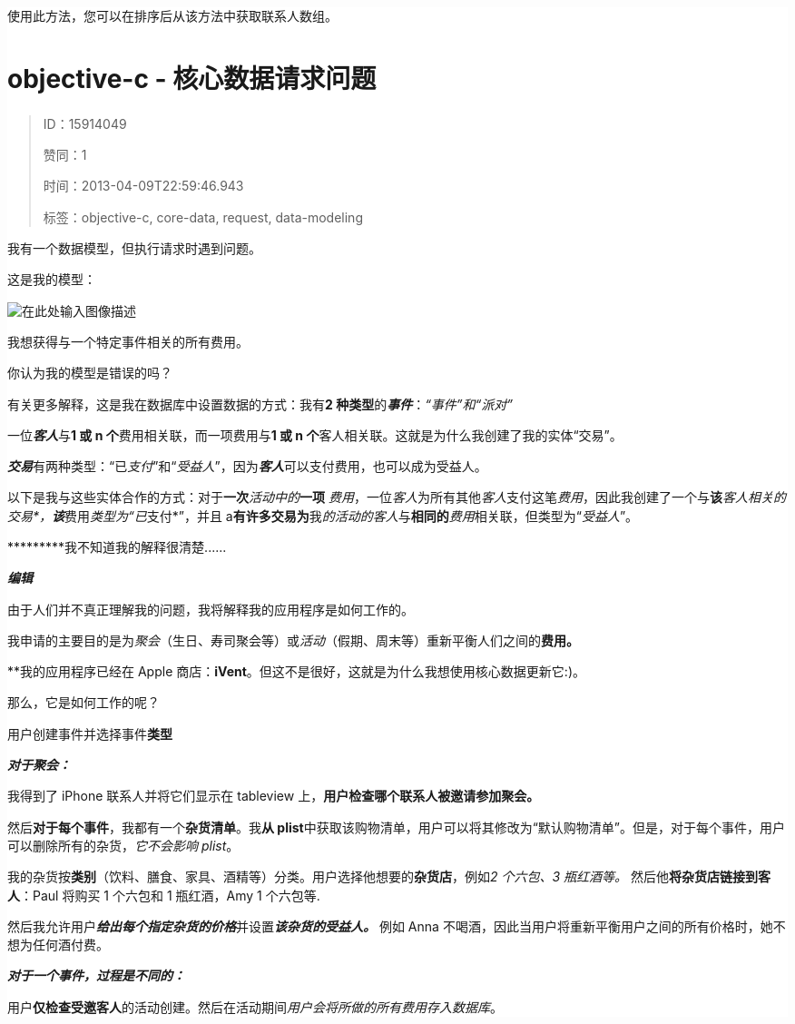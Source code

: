 使用此方法，您可以在排序后从该方法中获取联系人数组。

# objective-c - 核心数据请求问题

> ID：15914049
> 
> 赞同：1
> 
> 时间：2013-04-09T22:59:46.943
> 
> 标签：objective-c, core-data, request, data-modeling

我有一个数据模型，但执行请求时遇到问题。

这是我的模型：

![在此处输入图像描述](https://i.stack.imgur.com/80qgx.png)

我想获得与一个特定事件相关的所有费用。

你认为我的模型是错误的吗？

有关更多解释，这是我在数据库中设置数据的方式：我有**2 种类型**的***事件***：*“事件”*和*“派对”*

一位***客人***与**1 或 n 个**费用相关联，而一项费用与**1 或 n 个**客人相关联。这就是为什么我创建了我的实体“交易”。

***交易***有两种类型：“已*支付*”和“*受益人*”，因为***客人***可以支付费用，也可以成为受益人。

以下是我与这些实体合作的方式：对于**一次***活动中的***一项** *费用*，一位*客人*为所有其他*客人*支付这笔*费用*，因此我创建了一个与**该***客人相关的**交易*，**该***费用*类型为“已*支付*”，并且 a**有许多交易为**我*的活动的客人*与**相同的***费用*相关联，但类型为“*受益人*”。

 *********我不知道我的解释很清楚......

***编辑***

由于人们并不真正理解我的问题，我将解释我的应用程序是如何工作的。

我申请的主要目的是为*聚会*（生日、寿司聚会等）或*活动*（假期、周末等）重新平衡人们之间的**费用。**

 **我的应用程序已经在 Apple 商店：**iVent**。但这不是很好，这就是为什么我想使用核心数据更新它:)。

那么，它是如何工作的呢？

用户创建事件并选择事件**类型**

***对于聚会：***

我得到了 iPhone 联系人并将它们显示在 tableview 上，**用户检查哪个联系人被邀请参加聚会。**

然后**对于每个事件**，我都有一个**杂货清单**。我**从 plist**中获取该购物清单，用户可以将其修改为“默认购物清单”。但是，对于每个事件，用户可以删除所有的杂货，*它不会影响 plist*。

我的杂货按**类别**（饮料、膳食、家具、酒精等）分类。用户选择他想要的**杂货店**，例如*2 个六包、3 瓶红酒等。* 然后他**将杂货店链接到客人**：Paul 将购买 1 个六包和 1 瓶红酒，Amy 1 个六包等.

然后我允许用户***给出每个指定杂货的价格***并设置***该杂货的受益人。*** 例如 Anna 不喝酒，因此当用户将重新平衡用户之间的所有价格时，她不想为任何酒付费。

***对于一个事件，过程是不同的：***

用户**仅检查受邀客人**的活动创建。然后在活动期间*用户会将所做的所有费用存入数据库*。
